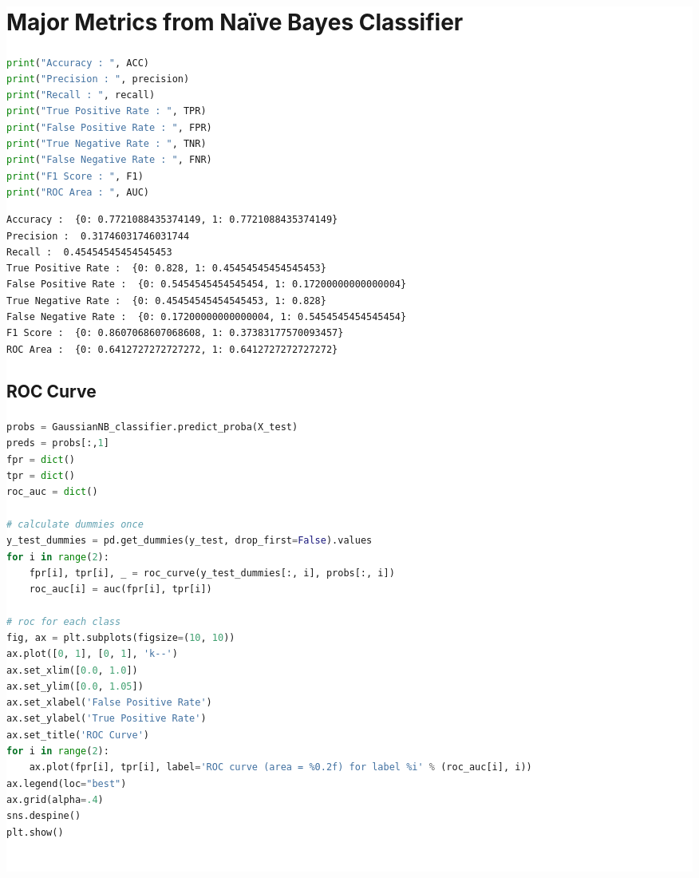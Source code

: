 # Major Metrics from Naïve Bayes Classifier 


```python
print("Accuracy : ", ACC)
print("Precision : ", precision)
print("Recall : ", recall)
print("True Positive Rate : ", TPR)
print("False Positive Rate : ", FPR)
print("True Negative Rate : ", TNR)
print("False Negative Rate : ", FNR)
print("F1 Score : ", F1)
print("ROC Area : ", AUC)
```

    Accuracy :  {0: 0.7721088435374149, 1: 0.7721088435374149}
    Precision :  0.31746031746031744
    Recall :  0.45454545454545453
    True Positive Rate :  {0: 0.828, 1: 0.45454545454545453}
    False Positive Rate :  {0: 0.5454545454545454, 1: 0.17200000000000004}
    True Negative Rate :  {0: 0.45454545454545453, 1: 0.828}
    False Negative Rate :  {0: 0.17200000000000004, 1: 0.5454545454545454}
    F1 Score :  {0: 0.8607068607068608, 1: 0.37383177570093457}
    ROC Area :  {0: 0.6412727272727272, 1: 0.6412727272727272}


## ROC Curve 


```python
probs = GaussianNB_classifier.predict_proba(X_test)
preds = probs[:,1]
fpr = dict()
tpr = dict()
roc_auc = dict()

# calculate dummies once
y_test_dummies = pd.get_dummies(y_test, drop_first=False).values
for i in range(2):
    fpr[i], tpr[i], _ = roc_curve(y_test_dummies[:, i], probs[:, i])
    roc_auc[i] = auc(fpr[i], tpr[i])

# roc for each class
fig, ax = plt.subplots(figsize=(10, 10))
ax.plot([0, 1], [0, 1], 'k--')
ax.set_xlim([0.0, 1.0])
ax.set_ylim([0.0, 1.05])
ax.set_xlabel('False Positive Rate')
ax.set_ylabel('True Positive Rate')
ax.set_title('ROC Curve')
for i in range(2):
    ax.plot(fpr[i], tpr[i], label='ROC curve (area = %0.2f) for label %i' % (roc_auc[i], i))
ax.legend(loc="best")
ax.grid(alpha=.4)
sns.despine()
plt.show()




```
